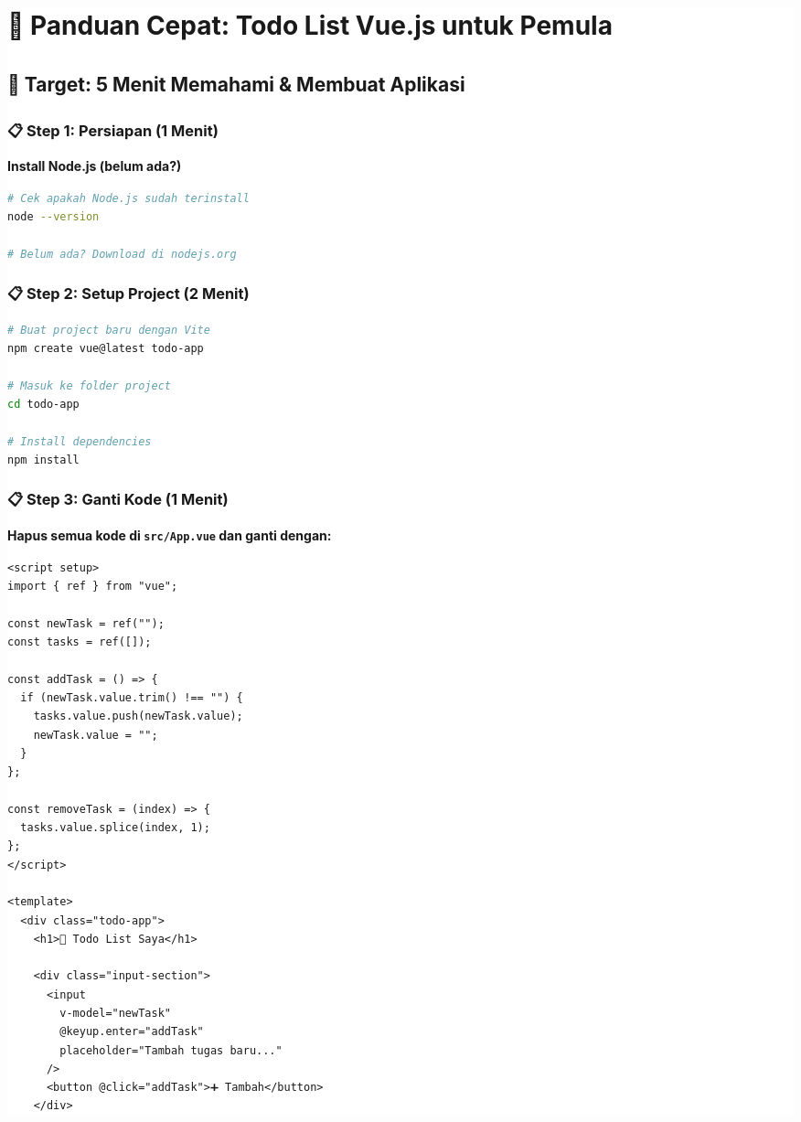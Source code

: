 # 🚀 Panduan Cepat: Todo List Vue.js untuk Pemula

## 🎯 Target: 5 Menit Memahami & Membuat Aplikasi

### 📋 Step 1: Persiapan (1 Menit)

**Install Node.js (belum ada?)**
```bash
# Cek apakah Node.js sudah terinstall
node --version

# Belum ada? Download di nodejs.org
```

### 📋 Step 2: Setup Project (2 Menit)

```bash
# Buat project baru dengan Vite
npm create vue@latest todo-app

# Masuk ke folder project
cd todo-app

# Install dependencies
npm install
```

### 📋 Step 3: Ganti Kode (1 Menit)

**Hapus semua kode di `src/App.vue` dan ganti dengan:**

```vue
<script setup>
import { ref } from "vue";

const newTask = ref("");
const tasks = ref([]);

const addTask = () => {
  if (newTask.value.trim() !== "") {
    tasks.value.push(newTask.value);
    newTask.value = "";
  }
};

const removeTask = (index) => {
  tasks.value.splice(index, 1);
};
</script>

<template>
  <div class="todo-app">
    <h1>📝 Todo List Saya</h1>

    <div class="input-section">
      <input
        v-model="newTask"
        @keyup.enter="addTask"
        placeholder="Tambah tugas baru..."
      />
      <button @click="addTask">➕ Tambah</button>
    </div>

```